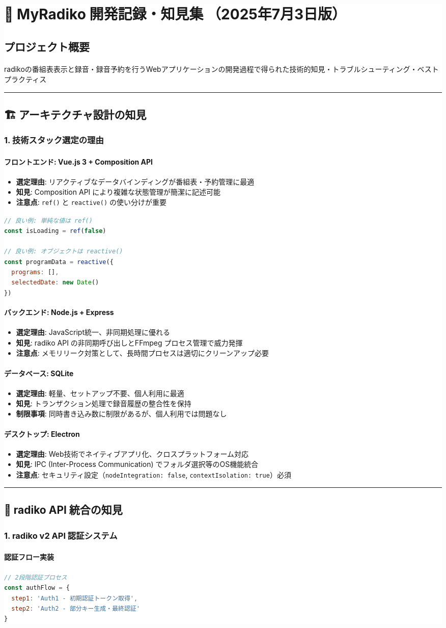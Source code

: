 # 📝 **MyRadiko 開発記録・知見集** （2025年7月3日版）

## **プロジェクト概要**
radikoの番組表表示と録音・録音予約を行うWebアプリケーションの開発過程で得られた技術的知見・トラブルシューティング・ベストプラクティス

---

## **🏗️ アーキテクチャ設計の知見**

### **1. 技術スタック選定の理由**

#### **フロントエンド: Vue.js 3 + Composition API**
- **選定理由**: リアクティブなデータバインディングが番組表・予約管理に最適
- **知見**: Composition API により複雑な状態管理が簡潔に記述可能
- **注意点**: `ref()` と `reactive()` の使い分けが重要
```javascript
// 良い例: 単純な値は ref()
const isLoading = ref(false)

// 良い例: オブジェクトは reactive()
const programData = reactive({
  programs: [],
  selectedDate: new Date()
})
```

#### **バックエンド: Node.js + Express**
- **選定理由**: JavaScript統一、非同期処理に優れる
- **知見**: radiko API の非同期呼び出しとFFmpeg プロセス管理で威力発揮
- **注意点**: メモリリーク対策として、長時間プロセスは適切にクリーンアップ必要

#### **データベース: SQLite**
- **選定理由**: 軽量、セットアップ不要、個人利用に最適
- **知見**: トランザクション処理で録音履歴の整合性を保持
- **制限事項**: 同時書き込み数に制限があるが、個人利用では問題なし

#### **デスクトップ: Electron**
- **選定理由**: Web技術でネイティブアプリ化、クロスプラットフォーム対応
- **知見**: IPC (Inter-Process Communication) でフォルダ選択等のOS機能統合
- **注意点**: セキュリティ設定（`nodeIntegration: false`, `contextIsolation: true`）必須

---

## **🔧 radiko API 統合の知見**

### **1. radiko v2 API 認証システム**

#### **認証フロー実装**
```javascript
// 2段階認証プロセス
const authFlow = {
  step1: 'Auth1 - 初期認証トークン取得',
  step2: 'Auth2 - 部分キー生成・最終認証'
}
```
